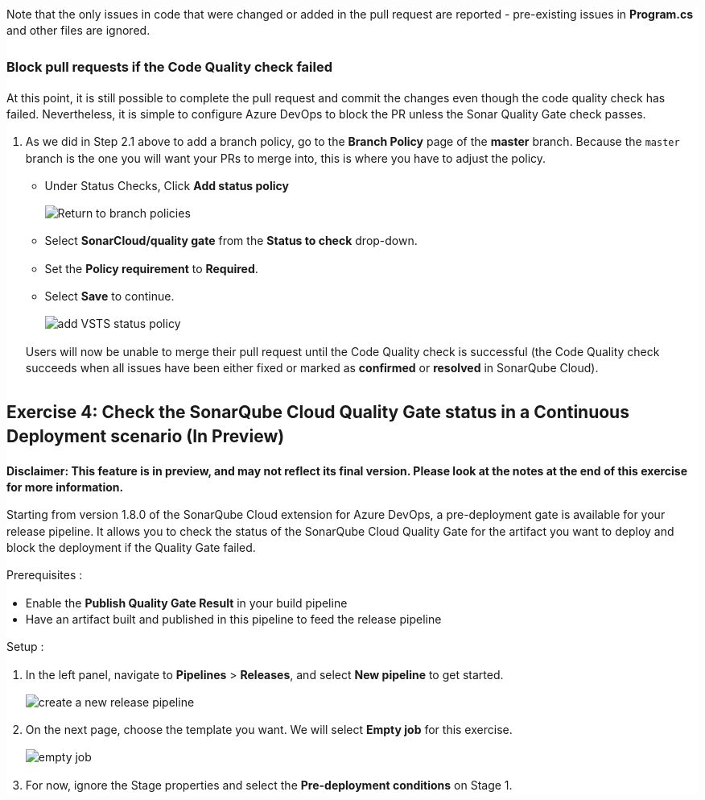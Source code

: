    Note that the only issues in code that were changed or added in the pull request are reported - pre-existing issues in **Program.cs** and other files are ignored.

### **Block pull requests if the Code Quality check failed**

   At this point, it is still possible to complete the pull request and commit the changes even though the code quality check has failed. Nevertheless, it is simple to configure Azure DevOps to block the PR unless the Sonar Quality Gate check passes.

1. As we did in Step 2.1 above to add a branch policy, go to the **Branch Policy** page of the **master** branch. Because the `master` branch is the one you will want your PRs to merge into, this is where you have to adjust the policy.
   - Under Status Checks, Click **Add status policy**

      ![Return to branch policies](images/3/azure-add-status-check.png)

   - Select **SonarCloud/quality gate** from the **Status to check** drop-down.
   - Set the **Policy requirement** to **Required**.
   - Select **Save** to continue.

     ![add VSTS status policy](images/3/azure-add-status-policy.png)

   Users will now be unable to merge their pull request until the Code Quality check is successful (the Code Quality check succeeds when all issues have been either fixed or marked as **confirmed** or **resolved** in SonarQube Cloud).

## Exercise 4: Check the SonarQube Cloud Quality Gate status in a Continuous Deployment scenario (In Preview)

**Disclaimer: This feature is in preview, and may not reflect its final version. Please look at the notes at the end of this exercise for more information.**

Starting from version 1.8.0 of the SonarQube Cloud extension for Azure DevOps, a pre-deployment gate is available for your release pipeline. It allows you to check the status of the SonarQube Cloud Quality Gate for the artifact you want to deploy and block the deployment if the Quality Gate failed.

Prerequisites :

- Enable the **Publish Quality Gate Result** in your build pipeline
- Have an artifact built and published in this pipeline to feed the release pipeline

Setup :

1. In the left panel, navigate to **Pipelines** > **Releases**, and select **New pipeline** to get started.

   ![create a new release pipeline](images/4/azure-create-pipeline-for-continuous-deployment.png)

1. On the next page, choose the template you want. We will select **Empty job** for this exercise.

   ![empty job](images/4/azure-create-pipeline-with-template.png)

1. For now, ignore the Stage properties and select the **Pre-deployment conditions** on Stage 1.
